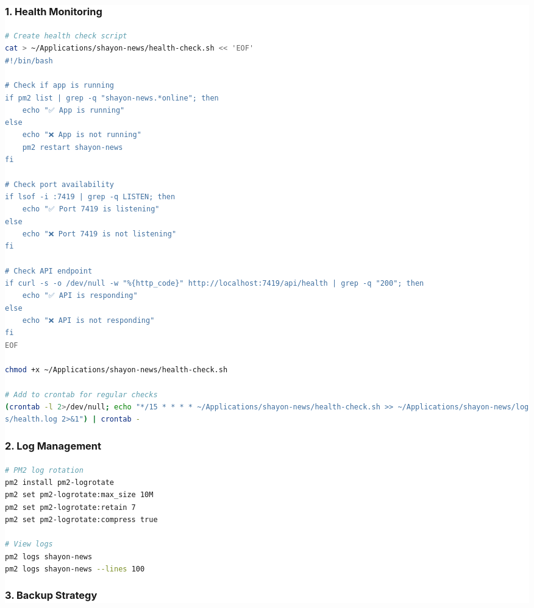 ### 1. Health Monitoring

```bash
# Create health check script
cat > ~/Applications/shayon-news/health-check.sh << 'EOF'
#!/bin/bash

# Check if app is running
if pm2 list | grep -q "shayon-news.*online"; then
    echo "✅ App is running"
else
    echo "❌ App is not running"
    pm2 restart shayon-news
fi

# Check port availability
if lsof -i :7419 | grep -q LISTEN; then
    echo "✅ Port 7419 is listening"
else
    echo "❌ Port 7419 is not listening"
fi

# Check API endpoint
if curl -s -o /dev/null -w "%{http_code}" http://localhost:7419/api/health | grep -q "200"; then
    echo "✅ API is responding"
else
    echo "❌ API is not responding"
fi
EOF

chmod +x ~/Applications/shayon-news/health-check.sh

# Add to crontab for regular checks
(crontab -l 2>/dev/null; echo "*/15 * * * * ~/Applications/shayon-news/health-check.sh >> ~/Applications/shayon-news/logs/health.log 2>&1") | crontab -
```

### 2. Log Management

```bash
# PM2 log rotation
pm2 install pm2-logrotate
pm2 set pm2-logrotate:max_size 10M
pm2 set pm2-logrotate:retain 7
pm2 set pm2-logrotate:compress true

# View logs
pm2 logs shayon-news
pm2 logs shayon-news --lines 100
```

### 3. Backup Strategy
